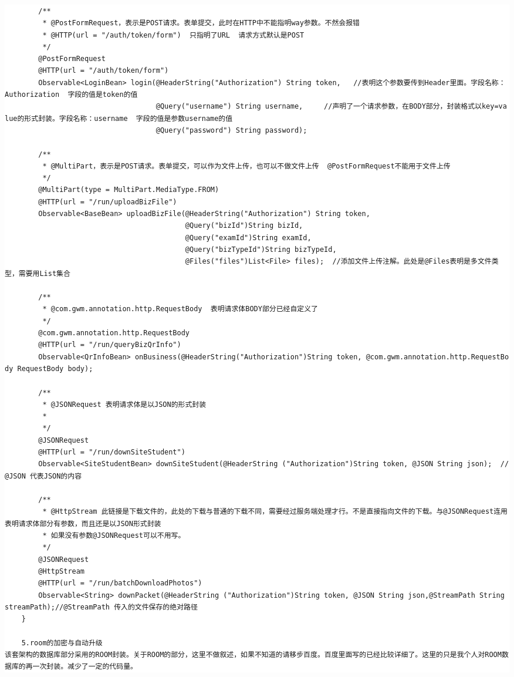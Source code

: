 			/**
			 * @PostFormRequest，表示是POST请求。表单提交，此时在HTTP中不能指明way参数。不然会报错
			 * @HTTP(url = "/auth/token/form")  只指明了URL  请求方式默认是POST
			 */
			@PostFormRequest
			@HTTP(url = "/auth/token/form")
			Observable<LoginBean> login(@HeaderString("Authorization") String token,   //表明这个参数要传到Header里面。字段名称：Authorization  字段的值是token的值
			                            @Query("username") String username,     //声明了一个请求参数，在BODY部分，封装格式以key=value的形式封装。字段名称：username  字段的值是参数username的值
			                            @Query("password") String password);

			/**
			 * @MultiPart，表示是POST请求。表单提交，可以作为文件上传，也可以不做文件上传  @PostFormRequest不能用于文件上传
			 */
			@MultiPart(type = MultiPart.MediaType.FROM)
			@HTTP(url = "/run/uploadBizFile")
			Observable<BaseBean> uploadBizFile(@HeaderString("Authorization") String token,
			                                   @Query("bizId")String bizId,
			                                   @Query("examId")String examId,
			                                   @Query("bizTypeId")String bizTypeId,
			                                   @Files("files")List<File> files);  //添加文件上传注解。此处是@Files表明是多文件类型，需要用List集合

			/**
			 * @com.gwm.annotation.http.RequestBody  表明请求体BODY部分已经自定义了
			 */
			@com.gwm.annotation.http.RequestBody
			@HTTP(url = "/run/queryBizQrInfo")
			Observable<QrInfoBean> onBusiness(@HeaderString("Authorization")String token, @com.gwm.annotation.http.RequestBody RequestBody body);

			/**
			 * @JSONRequest 表明请求体是以JSON的形式封装
			 *
			 */
			@JSONRequest
		    @HTTP(url = "/run/downSiteStudent")
		    Observable<SiteStudentBean> downSiteStudent(@HeaderString ("Authorization")String token, @JSON String json);  //@JSON 代表JSON的内容

			/**
			 * @HttpStream 此链接是下载文件的，此处的下载与普通的下载不同，需要经过服务端处理才行。不是直接指向文件的下载。与@JSONRequest连用表明请求体部分有参数，而且还是以JSON形式封装
			 * 如果没有参数@JSONRequest可以不用写。
			 */
	        @JSONRequest
		    @HttpStream
		    @HTTP(url = "/run/batchDownloadPhotos")
		    Observable<String> downPacket(@HeaderString ("Authorization")String token, @JSON String json,@StreamPath String streamPath);//@StreamPath 传入的文件保存的绝对路径
		}

		5.room的加密与自动升级
	该套架构的数据库部分采用的ROOM封装。关于ROOM的部分，这里不做叙述，如果不知道的请移步百度。百度里面写的已经比较详细了。这里的只是我个人对ROOM数据库的再一次封装。减少了一定的代码量。
